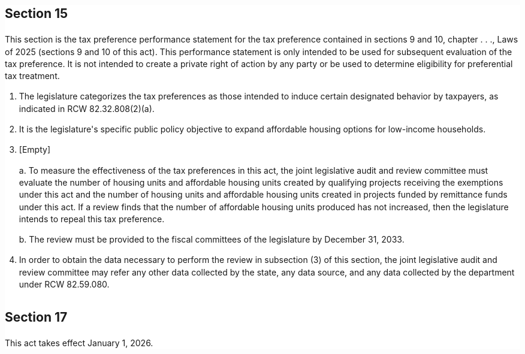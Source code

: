 ## Section 15
This section is the tax preference performance statement for the tax preference contained in sections 9 and 10, chapter . . ., Laws of 2025 (sections 9 and 10 of this act). This performance statement is only intended to be used for subsequent evaluation of the tax preference. It is not intended to create a private right of action by any party or be used to determine eligibility for preferential tax treatment.

1. The legislature categorizes the tax preferences as those intended to induce certain designated behavior by taxpayers, as indicated in RCW 82.32.808(2)(a).

2. It is the legislature's specific public policy objective to expand affordable housing options for low-income households.

3. [Empty]

    a. To measure the effectiveness of the tax preferences in this act, the joint legislative audit and review committee must evaluate the number of housing units and affordable housing units created by qualifying projects receiving the exemptions under this act and the number of housing units and affordable housing units created in projects funded by remittance funds under this act. If a review finds that the number of affordable housing units produced has not increased, then the legislature intends to repeal this tax preference.

    b. The review must be provided to the fiscal committees of the legislature by December 31, 2033.

4. In order to obtain the data necessary to perform the review in subsection (3) of this section, the joint legislative audit and review committee may refer any other data collected by the state, any data source, and any data collected by the department under RCW 82.59.080.

## Section 17
This act takes effect January 1, 2026.
